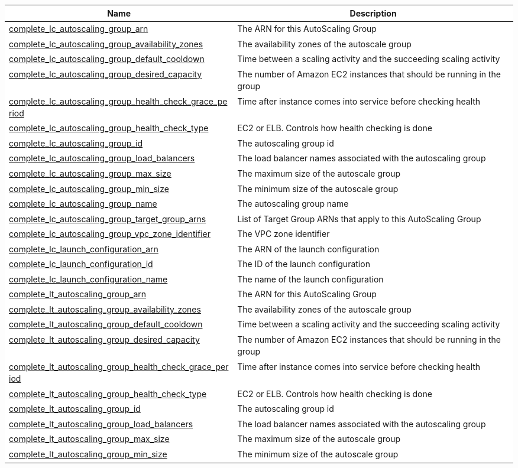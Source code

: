 | Name | Description |
|------|-------------|
| <a name="output_complete_lc_autoscaling_group_arn"></a> [complete\_lc\_autoscaling\_group\_arn](#output\_complete\_lc\_autoscaling\_group\_arn) | The ARN for this AutoScaling Group |
| <a name="output_complete_lc_autoscaling_group_availability_zones"></a> [complete\_lc\_autoscaling\_group\_availability\_zones](#output\_complete\_lc\_autoscaling\_group\_availability\_zones) | The availability zones of the autoscale group |
| <a name="output_complete_lc_autoscaling_group_default_cooldown"></a> [complete\_lc\_autoscaling\_group\_default\_cooldown](#output\_complete\_lc\_autoscaling\_group\_default\_cooldown) | Time between a scaling activity and the succeeding scaling activity |
| <a name="output_complete_lc_autoscaling_group_desired_capacity"></a> [complete\_lc\_autoscaling\_group\_desired\_capacity](#output\_complete\_lc\_autoscaling\_group\_desired\_capacity) | The number of Amazon EC2 instances that should be running in the group |
| <a name="output_complete_lc_autoscaling_group_health_check_grace_period"></a> [complete\_lc\_autoscaling\_group\_health\_check\_grace\_period](#output\_complete\_lc\_autoscaling\_group\_health\_check\_grace\_period) | Time after instance comes into service before checking health |
| <a name="output_complete_lc_autoscaling_group_health_check_type"></a> [complete\_lc\_autoscaling\_group\_health\_check\_type](#output\_complete\_lc\_autoscaling\_group\_health\_check\_type) | EC2 or ELB. Controls how health checking is done |
| <a name="output_complete_lc_autoscaling_group_id"></a> [complete\_lc\_autoscaling\_group\_id](#output\_complete\_lc\_autoscaling\_group\_id) | The autoscaling group id |
| <a name="output_complete_lc_autoscaling_group_load_balancers"></a> [complete\_lc\_autoscaling\_group\_load\_balancers](#output\_complete\_lc\_autoscaling\_group\_load\_balancers) | The load balancer names associated with the autoscaling group |
| <a name="output_complete_lc_autoscaling_group_max_size"></a> [complete\_lc\_autoscaling\_group\_max\_size](#output\_complete\_lc\_autoscaling\_group\_max\_size) | The maximum size of the autoscale group |
| <a name="output_complete_lc_autoscaling_group_min_size"></a> [complete\_lc\_autoscaling\_group\_min\_size](#output\_complete\_lc\_autoscaling\_group\_min\_size) | The minimum size of the autoscale group |
| <a name="output_complete_lc_autoscaling_group_name"></a> [complete\_lc\_autoscaling\_group\_name](#output\_complete\_lc\_autoscaling\_group\_name) | The autoscaling group name |
| <a name="output_complete_lc_autoscaling_group_target_group_arns"></a> [complete\_lc\_autoscaling\_group\_target\_group\_arns](#output\_complete\_lc\_autoscaling\_group\_target\_group\_arns) | List of Target Group ARNs that apply to this AutoScaling Group |
| <a name="output_complete_lc_autoscaling_group_vpc_zone_identifier"></a> [complete\_lc\_autoscaling\_group\_vpc\_zone\_identifier](#output\_complete\_lc\_autoscaling\_group\_vpc\_zone\_identifier) | The VPC zone identifier |
| <a name="output_complete_lc_launch_configuration_arn"></a> [complete\_lc\_launch\_configuration\_arn](#output\_complete\_lc\_launch\_configuration\_arn) | The ARN of the launch configuration |
| <a name="output_complete_lc_launch_configuration_id"></a> [complete\_lc\_launch\_configuration\_id](#output\_complete\_lc\_launch\_configuration\_id) | The ID of the launch configuration |
| <a name="output_complete_lc_launch_configuration_name"></a> [complete\_lc\_launch\_configuration\_name](#output\_complete\_lc\_launch\_configuration\_name) | The name of the launch configuration |
| <a name="output_complete_lt_autoscaling_group_arn"></a> [complete\_lt\_autoscaling\_group\_arn](#output\_complete\_lt\_autoscaling\_group\_arn) | The ARN for this AutoScaling Group |
| <a name="output_complete_lt_autoscaling_group_availability_zones"></a> [complete\_lt\_autoscaling\_group\_availability\_zones](#output\_complete\_lt\_autoscaling\_group\_availability\_zones) | The availability zones of the autoscale group |
| <a name="output_complete_lt_autoscaling_group_default_cooldown"></a> [complete\_lt\_autoscaling\_group\_default\_cooldown](#output\_complete\_lt\_autoscaling\_group\_default\_cooldown) | Time between a scaling activity and the succeeding scaling activity |
| <a name="output_complete_lt_autoscaling_group_desired_capacity"></a> [complete\_lt\_autoscaling\_group\_desired\_capacity](#output\_complete\_lt\_autoscaling\_group\_desired\_capacity) | The number of Amazon EC2 instances that should be running in the group |
| <a name="output_complete_lt_autoscaling_group_health_check_grace_period"></a> [complete\_lt\_autoscaling\_group\_health\_check\_grace\_period](#output\_complete\_lt\_autoscaling\_group\_health\_check\_grace\_period) | Time after instance comes into service before checking health |
| <a name="output_complete_lt_autoscaling_group_health_check_type"></a> [complete\_lt\_autoscaling\_group\_health\_check\_type](#output\_complete\_lt\_autoscaling\_group\_health\_check\_type) | EC2 or ELB. Controls how health checking is done |
| <a name="output_complete_lt_autoscaling_group_id"></a> [complete\_lt\_autoscaling\_group\_id](#output\_complete\_lt\_autoscaling\_group\_id) | The autoscaling group id |
| <a name="output_complete_lt_autoscaling_group_load_balancers"></a> [complete\_lt\_autoscaling\_group\_load\_balancers](#output\_complete\_lt\_autoscaling\_group\_load\_balancers) | The load balancer names associated with the autoscaling group |
| <a name="output_complete_lt_autoscaling_group_max_size"></a> [complete\_lt\_autoscaling\_group\_max\_size](#output\_complete\_lt\_autoscaling\_group\_max\_size) | The maximum size of the autoscale group |
| <a name="output_complete_lt_autoscaling_group_min_size"></a> [complete\_lt\_autoscaling\_group\_min\_size](#output\_complete\_lt\_autoscaling\_group\_min\_size) | The minimum size of the autoscale group |